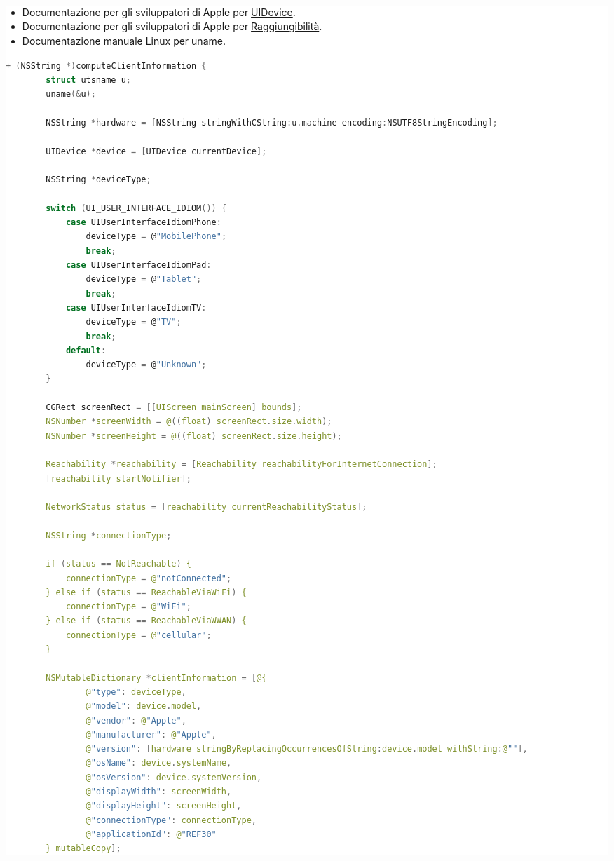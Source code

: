 * Documentazione per gli sviluppatori di Apple per [UIDevice](https://developer.apple.com/documentation/uikit/uidevice#//apple_ref/occ/cl/UIDevice).
* Documentazione per gli sviluppatori di Apple per [Raggiungibilità](https://developer.apple.com/library/archive/samplecode/Reachability/Introduction/Intro.html).
* Documentazione manuale Linux per [uname](https://man7.org/linux/man-pages/man2/uname.2.html).

```C
+ (NSString *)computeClientInformation {        
        struct utsname u;
        uname(&u);

        NSString *hardware = [NSString stringWithCString:u.machine encoding:NSUTF8StringEncoding];

        UIDevice *device = [UIDevice currentDevice];

        NSString *deviceType;

        switch (UI_USER_INTERFACE_IDIOM()) {
            case UIUserInterfaceIdiomPhone:
                deviceType = @"MobilePhone";
                break;
            case UIUserInterfaceIdiomPad:
                deviceType = @"Tablet";
                break;
            case UIUserInterfaceIdiomTV:
                deviceType = @"TV";
                break;
            default:
                deviceType = @"Unknown";
        }

        CGRect screenRect = [[UIScreen mainScreen] bounds];
        NSNumber *screenWidth = @((float) screenRect.size.width);
        NSNumber *screenHeight = @((float) screenRect.size.height);

        Reachability *reachability = [Reachability reachabilityForInternetConnection];
        [reachability startNotifier];

        NetworkStatus status = [reachability currentReachabilityStatus];

        NSString *connectionType;

        if (status == NotReachable) {
            connectionType = @"notConnected";
        } else if (status == ReachableViaWiFi) {
            connectionType = @"WiFi";
        } else if (status == ReachableViaWWAN) {
            connectionType = @"cellular";
        }

        NSMutableDictionary *clientInformation = [@{
                @"type": deviceType,
                @"model": device.model,
                @"vendor": @"Apple",
                @"manufacturer": @"Apple",
                @"version": [hardware stringByReplacingOccurrencesOfString:device.model withString:@""],
                @"osName": device.systemName,
                @"osVersion": device.systemVersion,
                @"displayWidth": screenWidth,
                @"displayHeight": screenHeight,
                @"connectionType": connectionType,
                @"applicationId": @"REF30" 
        } mutableCopy];
```
